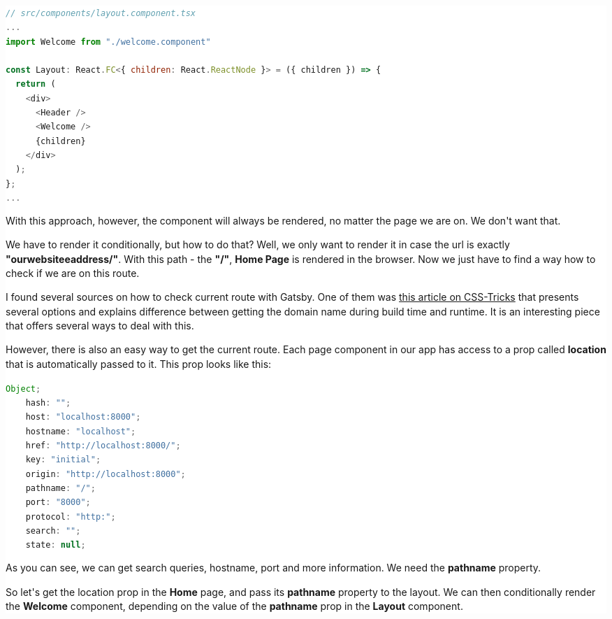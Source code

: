 ```js
// src/components/layout.component.tsx
...
import Welcome from "./welcome.component"

const Layout: React.FC<{ children: React.ReactNode }> = ({ children }) => {
  return (
    <div>
      <Header />
      <Welcome />
      {children}
    </div>
  );
};
...
```

With this approach, however, the component will always be rendered, no matter the page we are on. We don't want that.

We have to render it conditionally, but how to do that?
Well, we only want to render it in case the url is exactly **"ourwebsiteeaddress/"**. With this path - the **"/"**, **Home Page** is rendered in the browser.
Now we just have to find a way how to check if we are on this route.

I found several sources on how to check current route with Gatsby. One of them was [this article on CSS-Tricks](https://css-tricks.com/how-to-the-get-current-page-url-in-gatsby/) that presents several options and explains difference between getting the domain name during build time and runtime. It is an interesting piece that offers several ways to deal with this.

However, there is also an easy way to get the current route.
Each page component in our app has access to a prop called **location** that is automatically passed to it.
This prop looks like this:

```js
Object;
    hash: "";
    host: "localhost:8000";
    hostname: "localhost";
    href: "http://localhost:8000/";
    key: "initial";
    origin: "http://localhost:8000";
    pathname: "/";
    port: "8000";
    protocol: "http:";
    search: "";
    state: null;
```

As you can see, we can get search queries, hostname, port and more information.
We need the **pathname** property.

So let's get the location prop in the **Home** page, and pass its **pathname** property to the layout.
We can then conditionally render the **Welcome** component, depending on the value of the **pathname** prop in the **Layout** component.
